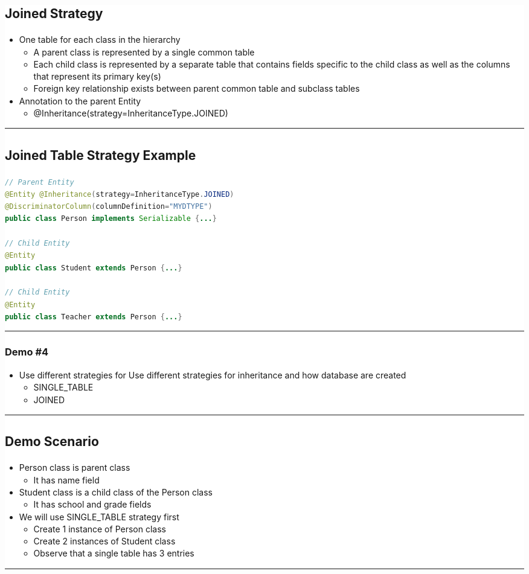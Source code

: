 
## Joined Strategy

- One table for each class in the hierarchy
  - A parent class is represented by a single common table
  - Each child class is represented by a separate table that contains fields specific to the child class as well as the columns that represent its primary key(s)
  - Foreign key relationship exists between parent common table and subclass tables
- Annotation to the parent Entity
  - @Inheritance(strategy=InheritanceType.JOINED)

---

## Joined Table Strategy Example

```java
// Parent Entity
@Entity @Inheritance(strategy=InheritanceType.JOINED)
@DiscriminatorColumn(columnDefinition="MYDTYPE")
public class Person implements Serializable {...} 

// Child Entity
@Entity
public class Student extends Person {...}

// Child Entity
@Entity
public class Teacher extends Person {...}
```

---

### Demo #4

- Use different strategies for Use different strategies for inheritance and how database are created
  - SINGLE_TABLE
  - JOINED

---

## Demo Scenario

- Person class is parent class
  - It has name field
- Student class is a child class of the Person class
  - It has school and grade fields
- We will use SINGLE_TABLE strategy first
  - Create 1 instance of Person class
  - Create 2 instances of Student class
  - Observe that a single table has 3 entries 

---